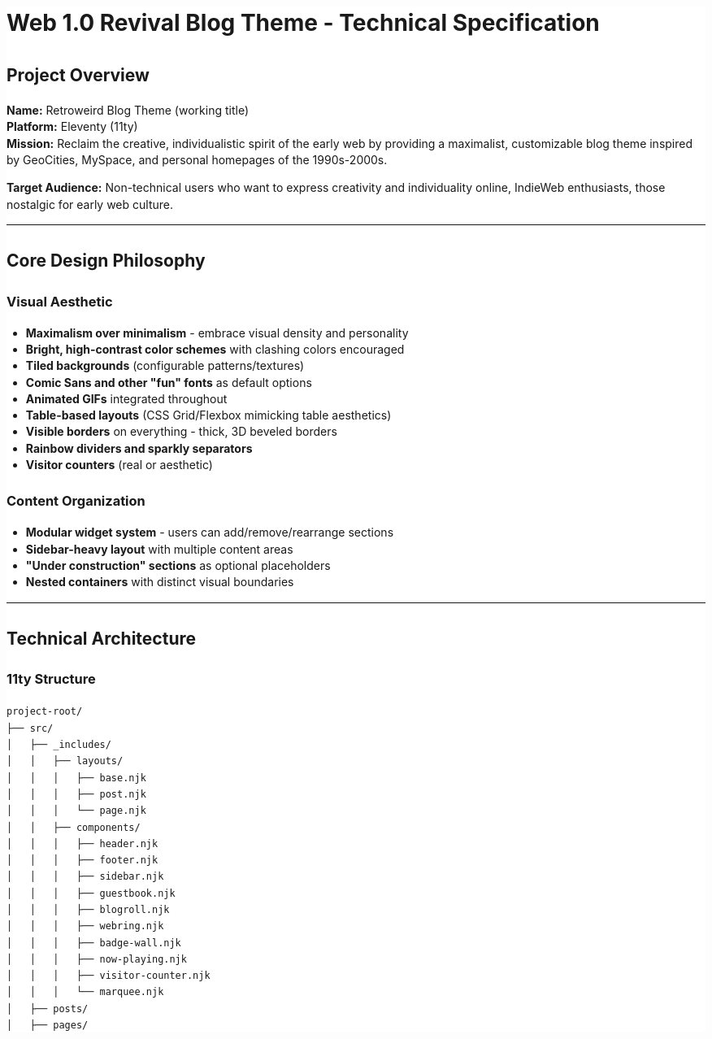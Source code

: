 # Web 1.0 Revival Blog Theme - Technical Specification

## Project Overview

**Name:** Retroweird Blog Theme (working title)  
**Platform:** Eleventy (11ty)  
**Mission:** Reclaim the creative, individualistic spirit of the early web by providing a maximalist, customizable blog theme inspired by GeoCities, MySpace, and personal homepages of the 1990s-2000s.

**Target Audience:** Non-technical users who want to express creativity and individuality online, IndieWeb enthusiasts, those nostalgic for early web culture.

---

## Core Design Philosophy

### Visual Aesthetic
- **Maximalism over minimalism** - embrace visual density and personality
- **Bright, high-contrast color schemes** with clashing colors encouraged
- **Tiled backgrounds** (configurable patterns/textures)
- **Comic Sans and other "fun" fonts** as default options
- **Animated GIFs** integrated throughout
- **Table-based layouts** (CSS Grid/Flexbox mimicking table aesthetics)
- **Visible borders** on everything - thick, 3D beveled borders
- **Rainbow dividers and sparkly separators**
- **Visitor counters** (real or aesthetic)

### Content Organization
- **Modular widget system** - users can add/remove/rearrange sections
- **Sidebar-heavy layout** with multiple content areas
- **"Under construction" sections** as optional placeholders
- **Nested containers** with distinct visual boundaries

---

## Technical Architecture

### 11ty Structure

```
project-root/
├── src/
│   ├── _includes/
│   │   ├── layouts/
│   │   │   ├── base.njk
│   │   │   ├── post.njk
│   │   │   └── page.njk
│   │   ├── components/
│   │   │   ├── header.njk
│   │   │   ├── footer.njk
│   │   │   ├── sidebar.njk
│   │   │   ├── guestbook.njk
│   │   │   ├── blogroll.njk
│   │   │   ├── webring.njk
│   │   │   ├── badge-wall.njk
│   │   │   ├── now-playing.njk
│   │   │   ├── visitor-counter.njk
│   │   │   └── marquee.njk
│   ├── posts/
│   ├── pages/
```